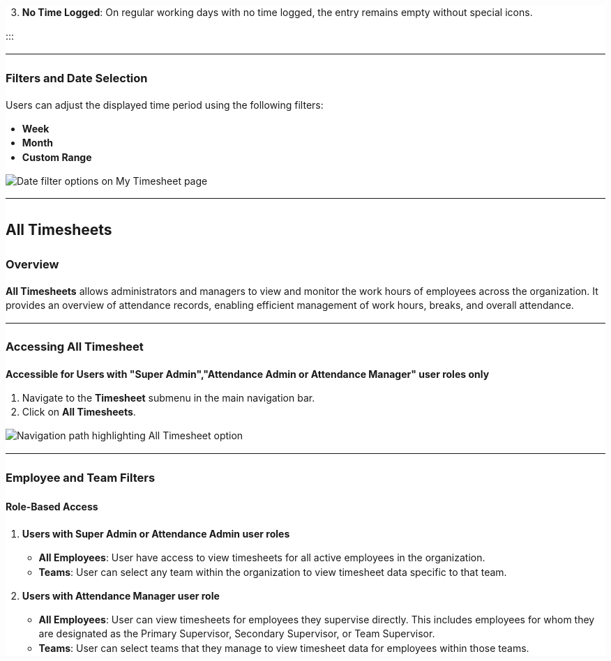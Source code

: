 3. **No Time Logged**: On regular working days with no time logged, the entry remains empty without special icons.

:::

---

### Filters and Date Selection

Users can adjust the displayed time period using the following filters:

- **Week**
- **Month**
- **Custom Range**

![Date filter options on My Timesheet page](../../src/images/attendance/my-timesheet-filters.png)

---

## All Timesheets

### Overview

**All Timesheets** allows administrators and managers to view and monitor the work hours of employees across the organization. It provides an overview of attendance records, enabling efficient management of work hours, breaks, and overall attendance.

---

### Accessing All Timesheet

**Accessible for Users with "Super Admin","Attendance Admin or Attendance Manager" user roles only**

1. Navigate to the **Timesheet** submenu in the main navigation bar.
2. Click on **All Timesheets**.

![Navigation path highlighting All Timesheet option](../../src/images/attendance/navigation-all-timesheets.png)

---

### Employee and Team Filters

#### Role-Based Access

1. **Users with Super Admin or Attendance Admin user roles**

   - **All Employees**: User have access to view timesheets for all active employees in the organization.
   - **Teams**: User can select any team within the organization to view timesheet data specific to that team.

2. **Users with Attendance Manager user role**
   - **All Employees**: User can view timesheets for employees they supervise directly. This includes employees for whom they are designated as the Primary Supervisor, Secondary Supervisor, or Team Supervisor.
   - **Teams**: User can select teams that they manage to view timesheet data for employees within those teams.

